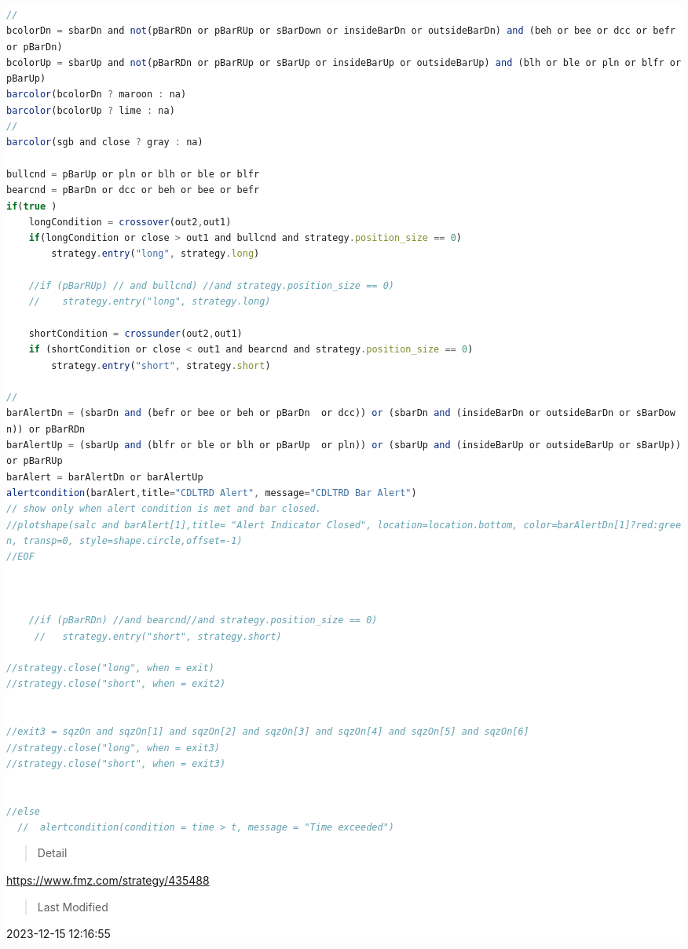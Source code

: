 ``` javascript
//
bcolorDn = sbarDn and not(pBarRDn or pBarRUp or sBarDown or insideBarDn or outsideBarDn) and (beh or bee or dcc or befr or pBarDn)
bcolorUp = sbarUp and not(pBarRDn or pBarRUp or sBarUp or insideBarUp or outsideBarUp) and (blh or ble or pln or blfr or pBarUp)
barcolor(bcolorDn ? maroon : na)
barcolor(bcolorUp ? lime : na)
//
barcolor(sgb and close ? gray : na)

bullcnd = pBarUp or pln or blh or ble or blfr
bearcnd = pBarDn or dcc or beh or bee or befr
if(true )
    longCondition = crossover(out2,out1)
    if(longCondition or close > out1 and bullcnd and strategy.position_size == 0)
        strategy.entry("long", strategy.long)
    
    //if (pBarRUp) // and bullcnd) //and strategy.position_size == 0)
    //    strategy.entry("long", strategy.long)
        
    shortCondition = crossunder(out2,out1)
    if (shortCondition or close < out1 and bearcnd and strategy.position_size == 0)
        strategy.entry("short", strategy.short)

//
barAlertDn = (sbarDn and (befr or bee or beh or pBarDn  or dcc)) or (sbarDn and (insideBarDn or outsideBarDn or sBarDown)) or pBarRDn
barAlertUp = (sbarUp and (blfr or ble or blh or pBarUp  or pln)) or (sbarUp and (insideBarUp or outsideBarUp or sBarUp))  or pBarRUp
barAlert = barAlertDn or barAlertUp
alertcondition(barAlert,title="CDLTRD Alert", message="CDLTRD Bar Alert")
// show only when alert condition is met and bar closed.
//plotshape(salc and barAlert[1],title= "Alert Indicator Closed", location=location.bottom, color=barAlertDn[1]?red:green, transp=0, style=shape.circle,offset=-1)
//EOF


        
    //if (pBarRDn) //and bearcnd//and strategy.position_size == 0)
     //   strategy.entry("short", strategy.short)

//strategy.close("long", when = exit)        
//strategy.close("short", when = exit2)
    
    
//exit3 = sqzOn and sqzOn[1] and sqzOn[2] and sqzOn[3] and sqzOn[4] and sqzOn[5] and sqzOn[6]
//strategy.close("long", when = exit3)
//strategy.close("short", when = exit3)
    
    
//else
  //  alertcondition(condition = time > t, message = "Time exceeded")

```

> Detail

https://www.fmz.com/strategy/435488

> Last Modified

2023-12-15 12:16:55

